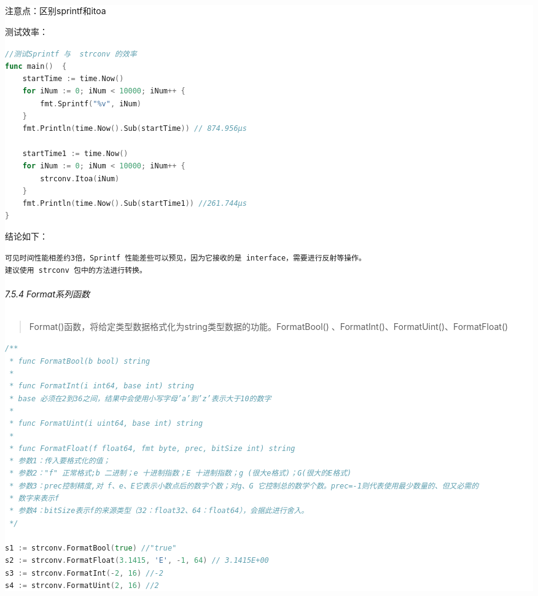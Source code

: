 

注意点：区别sprintf和itoa

测试效率：

~~~go
//测试Sprintf 与  strconv 的效率
func main()  {
	startTime := time.Now()
	for iNum := 0; iNum < 10000; iNum++ {
		fmt.Sprintf("%v", iNum)
	}
	fmt.Println(time.Now().Sub(startTime)) // 874.956µs

	startTime1 := time.Now()
	for iNum := 0; iNum < 10000; iNum++ {
		strconv.Itoa(iNum)
	}
	fmt.Println(time.Now().Sub(startTime1)) //261.744µs
}
~~~

结论如下：

~~~
可见时间性能相差约3倍，Sprintf 性能差些可以预见，因为它接收的是 interface，需要进行反射等操作。
建议使用 strconv 包中的方法进行转换。
~~~



###### 7.5.4 Format系列函数

> Format()函数，将给定类型数据格式化为string类型数据的功能。FormatBool() 、FormatInt()、FormatUint()、FormatFloat()

~~~go
/**
 * func FormatBool(b bool) string
 *
 * func FormatInt(i int64, base int) string
 * base 必须在2到36之间，结果中会使用小写字母’a’到’z’表示大于10的数字
 *
 * func FormatUint(i uint64, base int) string
 *
 * func FormatFloat(f float64, fmt byte, prec, bitSize int) string
 * 参数1：传入要格式化的值；
 * 参数2："f" 正常格式;b 二进制；e 十进制指数；E 十进制指数；g (很大e格式)；G(很大的E格式)
 * 参数3：prec控制精度,对 f、e、E它表示小数点后的数字个数；对g、G 它控制总的数学个数。prec=-1则代表使用最少数量的、但又必需的 
 * 数字来表示f
 * 参数4：bitSize表示f的来源类型（32：float32、64：float64），会据此进行舍入。
 */

s1 := strconv.FormatBool(true) //"true"
s2 := strconv.FormatFloat(3.1415, 'E', -1, 64) // 3.1415E+00
s3 := strconv.FormatInt(-2, 16) //-2
s4 := strconv.FormatUint(2, 16) //2
~~~
